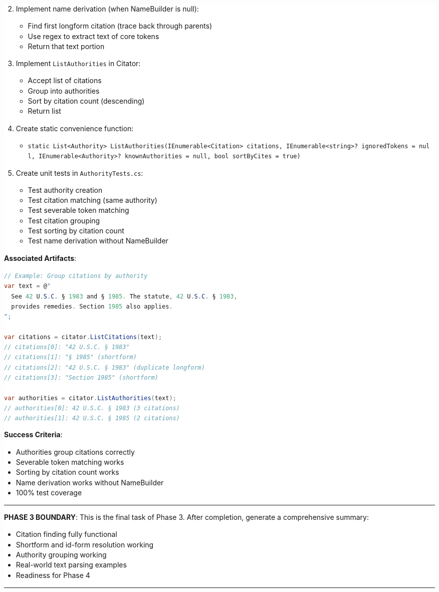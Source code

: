 2. Implement name derivation (when NameBuilder is null):
   - Find first longform citation (trace back through parents)
   - Use regex to extract text of core tokens
   - Return that text portion

3. Implement `ListAuthorities` in Citator:
   - Accept list of citations
   - Group into authorities
   - Sort by citation count (descending)
   - Return list

4. Create static convenience function:
   - `static List<Authority> ListAuthorities(IEnumerable<Citation> citations, IEnumerable<string>? ignoredTokens = null, IEnumerable<Authority>? knownAuthorities = null, bool sortByCites = true)`

5. Create unit tests in `AuthorityTests.cs`:
   - Test authority creation
   - Test citation matching (same authority)
   - Test severable token matching
   - Test citation grouping
   - Test sorting by citation count
   - Test name derivation without NameBuilder

**Associated Artifacts**:
```csharp
// Example: Group citations by authority
var text = @"
  See 42 U.S.C. § 1983 and § 1985. The statute, 42 U.S.C. § 1983,
  provides remedies. Section 1985 also applies.
";

var citations = citator.ListCitations(text);
// citations[0]: "42 U.S.C. § 1983"
// citations[1]: "§ 1985" (shortform)
// citations[2]: "42 U.S.C. § 1983" (duplicate longform)
// citations[3]: "Section 1985" (shortform)

var authorities = citator.ListAuthorities(text);
// authorities[0]: 42 U.S.C. § 1983 (3 citations)
// authorities[1]: 42 U.S.C. § 1985 (2 citations)
```

**Success Criteria**:
- Authorities group citations correctly
- Severable token matching works
- Sorting by citation count works
- Name derivation works without NameBuilder
- 100% test coverage

---

**PHASE 3 BOUNDARY**: This is the final task of Phase 3. After completion, generate a comprehensive summary:
- Citation finding fully functional
- Shortform and id-form resolution working
- Authority grouping working
- Real-world text parsing examples
- Readiness for Phase 4

---